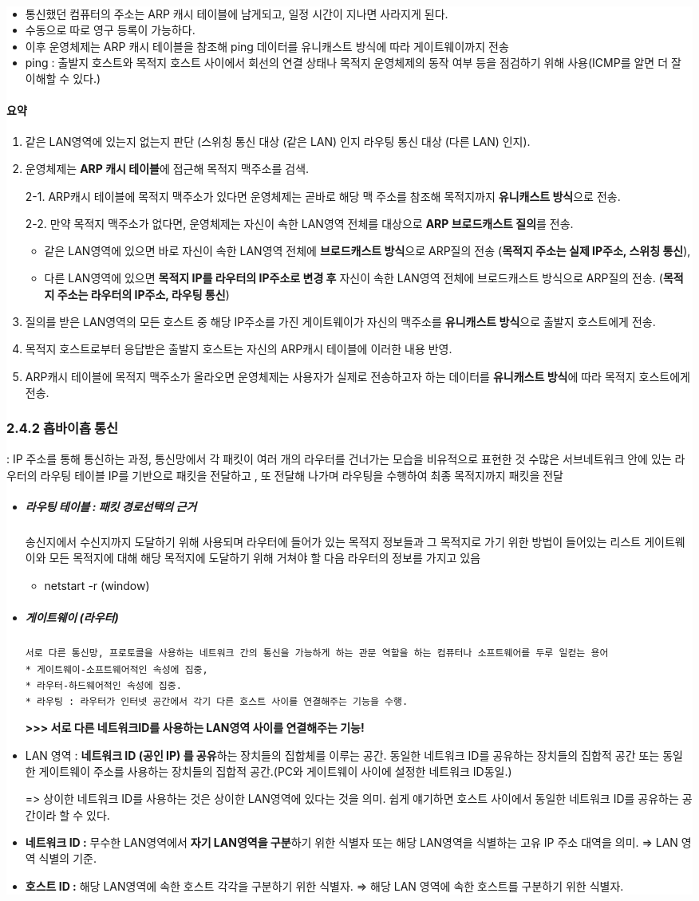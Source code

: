 - 통신했던 컴퓨터의 주소는 ARP 캐시 테이블에 남게되고, 일정 시간이 지나면 사라지게 된다.
- 수동으로 따로 영구 등록이 가능하다.
- 이후 운영체제는 ARP 캐시 테이블을 참조해 ping 데이터를 유니캐스트 방식에 따라 게이트웨이까지 전송
- ping : 출발지 호스트와 목적지 호스트 사이에서 회선의 연결 상태나 목적지 운영체제의 동작 여부 등을 점검하기 위해 사용(ICMP를 알면 더 잘 이해할 수 있다.)

#### 요약

1. 같은 LAN영역에 있는지 없는지 판단 (스위칭 통신 대상 (같은 LAN) 인지 라우팅 통신 대상 (다른 LAN) 인지).

2. 운영체제는 **ARP 캐시 테이블**에 접근해 목적지 맥주소를 검색.

   2-1. ARP캐시 테이블에 목적지 맥주소가 있다면 운영체제는 곧바로 해당 맥 주소를 참조해 목적지까지 **유니캐스트 방식**으로 전송.

   2-2. 만약 목적지 맥주소가 없다면, 운영체제는 자신이 속한 LAN영역 전체를 대상으로 **ARP 브로드캐스트 질의**를 전송.

   - 같은 LAN영역에 있으면 바로 자신이 속한 LAN영역 전체에 **브로드캐스트 방식**으로 ARP질의 전송
     (**목적지 주소는 실제 IP주소, 스위칭 통신**),

   - 다른 LAN영역에 있으면 **목적지 IP를 라우터의 IP주소로 변경 후** 자신이 속한 LAN영역 전체에 브로드캐스트 방식으로 ARP질의 전송.
     (**목적지 주소는 라우터의 IP주소, 라우팅 통신**)

3. 질의를 받은 LAN영역의 모든 호스트 중 해당 IP주소를 가진 게이트웨이가 자신의 맥주소를 **유니캐스트 방식**으로 출발지 호스트에게 전송.

4. 목적지 호스트로부터 응답받은 출발지 호스트는 자신의 ARP캐시 테이블에 이러한 내용 반영.

5. ARP캐시 테이블에 목적지 맥주소가 올라오면 운영체제는 사용자가 실제로 전송하고자 하는 데이터를 **유니캐스트 방식**에 따라 목적지 호스트에게 전송.

### 2.4.2 홉바이홉 통신

: IP 주소를 통해 통신하는 과정, 통신망에서 각 패킷이 여러 개의 라우터를 건너가는 모습을 비유적으로 표현한 것
수많은 서브네트워크 안에 있는 라우터의 라우팅 테이블 IP를 기반으로 패킷을 전달하고 , 또 전달해 나가며 라우팅을 수행하여 최종 목적지까지 패킷을 전달

- ##### 라우팅 테이블 : 패킷 경로선택의 근거

  송신지에서 수신지까지 도달하기 위해 사용되며 라우터에 들어가 있는 목적지 정보들과 그 목적지로 가기 위한 방법이 들어있는 리스트
  게이트웨이와 모든 목적지에 대해 해당 목적지에 도달하기 위해 거쳐야 할 다음 라우터의 정보를 가지고 있음

  - netstart -r (window)

- ##### 게이트웨이 (라우터)
      서로 다른 통신망, 프로토콜을 사용하는 네트워크 간의 통신을 가능하게 하는 관문 역할을 하는 컴퓨터나 소프트웨어를 두루 일컫는 용어
      * 게이트웨이-소프트웨어적인 속성에 집중,
      * 라우터-하드웨어적인 속성에 집중.
      * 라우팅 : 라우터가 인터넷 공간에서 각기 다른 호스트 사이를 연결해주는 기능을 수행.
  **>>> 서로 다른 네트워크ID를 사용하는 LAN영역 사이를 연결해주는 기능!**
  <br>
- LAN 영역 : **네트워크 ID (공인 IP) 를 공유**하는 장치들의 집합체를 이루는 공간. 동일한 네트워크 ID를 공유하는 장치들의 집합적 공간 또는 동일한 게이트웨이 주소를 사용하는 장치들의 집합적 공간.(PC와 게이트웨이 사이에 설정한 네트워크 ID동일.)

  => 상이한 네트워크 ID를 사용하는 것은 상이한 LAN영역에 있다는 것을 의미.
  쉽게 얘기하면 호스트 사이에서 동일한 네트워크 ID를 공유하는 공간이라 할 수 있다.
  <br>

- **네트워크 ID :** 무수한 LAN영역에서 **자기 LAN영역을 구분**하기 위한 식별자 또는 해당 LAN영역을 식별하는 고유 IP 주소 대역을 의미.
  ⇒ LAN 영역 식별의 기준.
- **호스트 ID :** 해당 LAN영역에 속한 호스트 각각을 구분하기 위한 식별자.
  ⇒ 해당 LAN 영역에 속한 호스트를 구분하기 위한 식별자.
